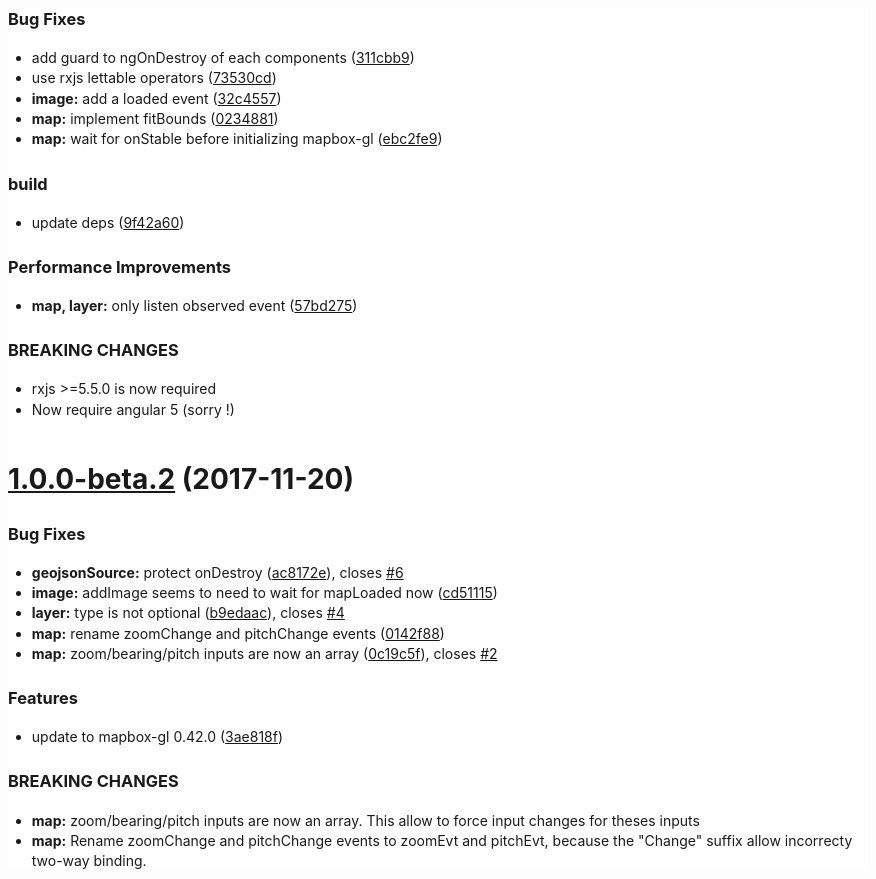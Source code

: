 ### Bug Fixes

- add guard to ngOnDestroy of each components ([311cbb9](https://github.com/Wykks/ngx-mapbox-gl/commit/311cbb9))
- use rxjs lettable operators ([73530cd](https://github.com/Wykks/ngx-mapbox-gl/commit/73530cd))
- **image:** add a loaded event ([32c4557](https://github.com/Wykks/ngx-mapbox-gl/commit/32c4557))
- **map:** implement fitBounds ([0234881](https://github.com/Wykks/ngx-mapbox-gl/commit/0234881))
- **map:** wait for onStable before initializing mapbox-gl ([ebc2fe9](https://github.com/Wykks/ngx-mapbox-gl/commit/ebc2fe9))

### build

- update deps ([9f42a60](https://github.com/Wykks/ngx-mapbox-gl/commit/9f42a60))

### Performance Improvements

- **map, layer:** only listen observed event ([57bd275](https://github.com/Wykks/ngx-mapbox-gl/commit/57bd275))

### BREAKING CHANGES

- rxjs >=5.5.0 is now required
- Now require angular 5 (sorry !)

<a name="1.0.0-beta.2"></a>

# [1.0.0-beta.2](https://github.com/Wykks/ngx-mapbox-gl/compare/v1.0.0-beta.1...v1.0.0-beta.2) (2017-11-20)

### Bug Fixes

- **geojsonSource:** protect onDestroy ([ac8172e](https://github.com/Wykks/ngx-mapbox-gl/commit/ac8172e)), closes [#6](https://github.com/Wykks/ngx-mapbox-gl/issues/6)
- **image:** addImage seems to need to wait for mapLoaded now ([cd51115](https://github.com/Wykks/ngx-mapbox-gl/commit/cd51115))
- **layer:** type is not optional ([b9edaac](https://github.com/Wykks/ngx-mapbox-gl/commit/b9edaac)), closes [#4](https://github.com/Wykks/ngx-mapbox-gl/issues/4)
- **map:** rename zoomChange and pitchChange events ([0142f88](https://github.com/Wykks/ngx-mapbox-gl/commit/0142f88))
- **map:** zoom/bearing/pitch inputs are now an array ([0c19c5f](https://github.com/Wykks/ngx-mapbox-gl/commit/0c19c5f)), closes [#2](https://github.com/Wykks/ngx-mapbox-gl/issues/2)

### Features

- update to mapbox-gl 0.42.0 ([3ae818f](https://github.com/Wykks/ngx-mapbox-gl/commit/3ae818f))

### BREAKING CHANGES

- **map:** zoom/bearing/pitch inputs are now an array.
  This allow to force input changes for theses inputs
- **map:** Rename zoomChange and pitchChange events to zoomEvt and pitchEvt, because the "Change" suffix allow incorrecty two-way binding.

